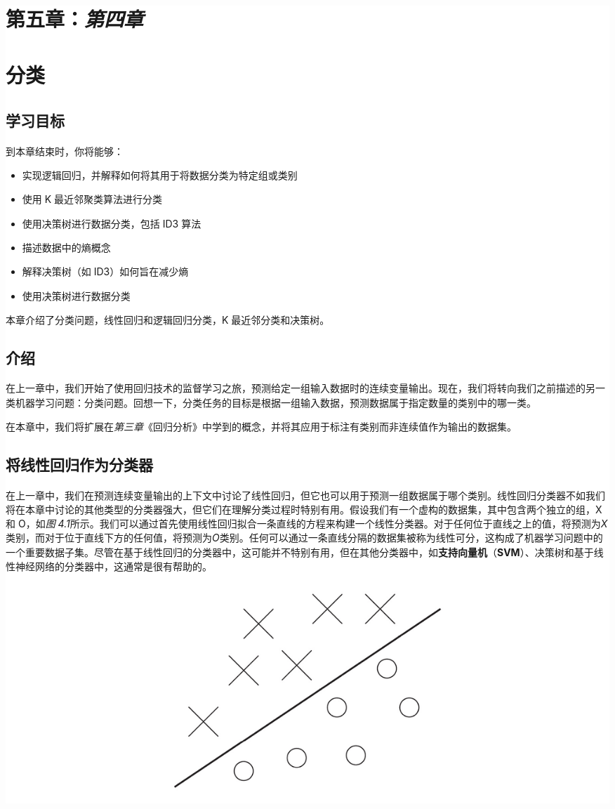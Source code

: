 # 第五章：*第四章*

# 分类

## 学习目标

到本章结束时，你将能够：

+   实现逻辑回归，并解释如何将其用于将数据分类为特定组或类别

+   使用 K 最近邻聚类算法进行分类

+   使用决策树进行数据分类，包括 ID3 算法

+   描述数据中的熵概念

+   解释决策树（如 ID3）如何旨在减少熵

+   使用决策树进行数据分类

本章介绍了分类问题，线性回归和逻辑回归分类，K 最近邻分类和决策树。

## 介绍

在上一章中，我们开始了使用回归技术的监督学习之旅，预测给定一组输入数据时的连续变量输出。现在，我们将转向我们之前描述的另一类机器学习问题：分类问题。回想一下，分类任务的目标是根据一组输入数据，预测数据属于指定数量的类别中的哪一类。

在本章中，我们将扩展在*第三章*《回归分析》中学到的概念，并将其应用于标注有类别而非连续值作为输出的数据集。

## 将线性回归作为分类器

在上一章中，我们在预测连续变量输出的上下文中讨论了线性回归，但它也可以用于预测一组数据属于哪个类别。线性回归分类器不如我们将在本章中讨论的其他类型的分类器强大，但它们在理解分类过程时特别有用。假设我们有一个虚构的数据集，其中包含两个独立的组，X 和 O，如*图 4.1*所示。我们可以通过首先使用线性回归拟合一条直线的方程来构建一个线性分类器。对于任何位于直线之上的值，将预测为*X*类别，而对于位于直线下方的任何值，将预测为*O*类别。任何可以通过一条直线分隔的数据集被称为线性可分，这构成了机器学习问题中的一个重要数据子集。尽管在基于线性回归的分类器中，这可能并不特别有用，但在其他分类器中，如**支持向量机**（**SVM**）、决策树和基于线性神经网络的分类器中，这通常是很有帮助的。

![图 4.1：将线性回归作为分类器](img/C12622_04_01.jpg)
